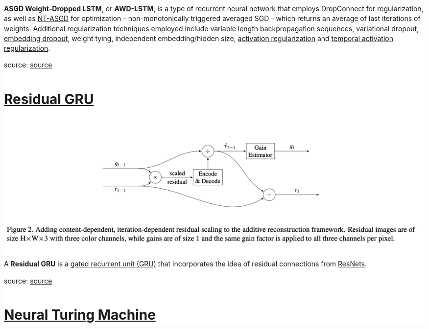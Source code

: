 **ASGD Weight-Dropped LSTM**, or **AWD-LSTM**, is a type of recurrent neural network that employs [DropConnect](https://paperswithcode.com/method/dropconnect) for regularization, as well as [NT-ASGD](https://paperswithcode.com/method/nt-asgd) for optimization - non-monotonically triggered averaged SGD - which returns an average of last iterations of weights. Additional regularization techniques employed include variable length backpropagation sequences, [variational dropout](https://paperswithcode.com/method/variational-dropout), [embedding dropout](https://paperswithcode.com/method/embedding-dropout), weight tying, independent embedding/hidden size, [activation regularization](https://paperswithcode.com/method/activation-regularization) and [temporal activation regularization](https://paperswithcode.com/method/temporal-activation-regularization).

source: [source](http://arxiv.org/abs/1708.02182v1)
# [Residual GRU](https://paperswithcode.com/method/residual-gru)
![](./img/Screen_Shot_2020-07-01_at_10.41.18_PM_SMTOBGZ.png)

A **Residual GRU** is a [gated recurrent unit (GRU)](https://paperswithcode.com/method/gru) that incorporates the idea of residual connections from [ResNets](https://paperswithcode.com/method/resnet).

source: [source](http://arxiv.org/abs/1608.05148v2)
# [Neural Turing Machine](https://paperswithcode.com/method/neural-turing-machine)